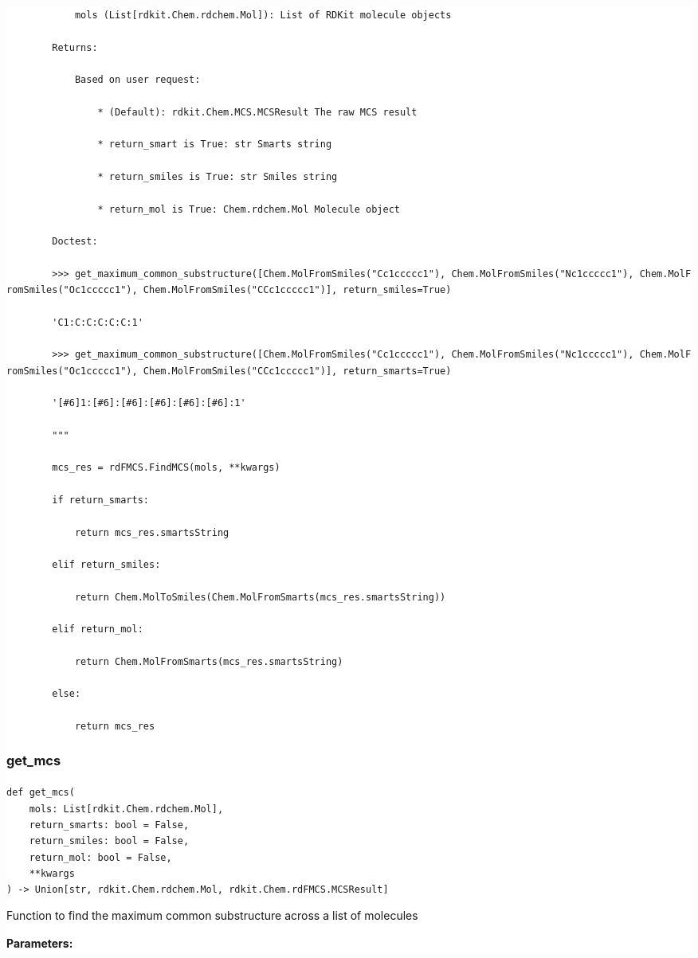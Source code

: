                 mols (List[rdkit.Chem.rdchem.Mol]): List of RDKit molecule objects

            Returns:

                Based on user request:

                    * (Default): rdkit.Chem.MCS.MCSResult The raw MCS result

                    * return_smart is True: str Smarts string

                    * return_smiles is True: str Smiles string

                    * return_mol is True: Chem.rdchem.Mol Molecule object

            Doctest:

            >>> get_maximum_common_substructure([Chem.MolFromSmiles("Cc1ccccc1"), Chem.MolFromSmiles("Nc1ccccc1"), Chem.MolFromSmiles("Oc1ccccc1"), Chem.MolFromSmiles("CCc1ccccc1")], return_smiles=True)

            'C1:C:C:C:C:C:1'

            >>> get_maximum_common_substructure([Chem.MolFromSmiles("Cc1ccccc1"), Chem.MolFromSmiles("Nc1ccccc1"), Chem.MolFromSmiles("Oc1ccccc1"), Chem.MolFromSmiles("CCc1ccccc1")], return_smarts=True)

            '[#6]1:[#6]:[#6]:[#6]:[#6]:[#6]:1'

            """

            mcs_res = rdFMCS.FindMCS(mols, **kwargs)

            if return_smarts:

                return mcs_res.smartsString

            elif return_smiles:

                return Chem.MolToSmiles(Chem.MolFromSmarts(mcs_res.smartsString))

            elif return_mol:

                return Chem.MolFromSmarts(mcs_res.smartsString)

            else:

                return mcs_res


### get_mcs

```python3
def get_mcs(
    mols: List[rdkit.Chem.rdchem.Mol],
    return_smarts: bool = False,
    return_smiles: bool = False,
    return_mol: bool = False,
    **kwargs
) -> Union[str, rdkit.Chem.rdchem.Mol, rdkit.Chem.rdFMCS.MCSResult]
```

Function to find the maximum common substructure across a list of molecules

**Parameters:**
